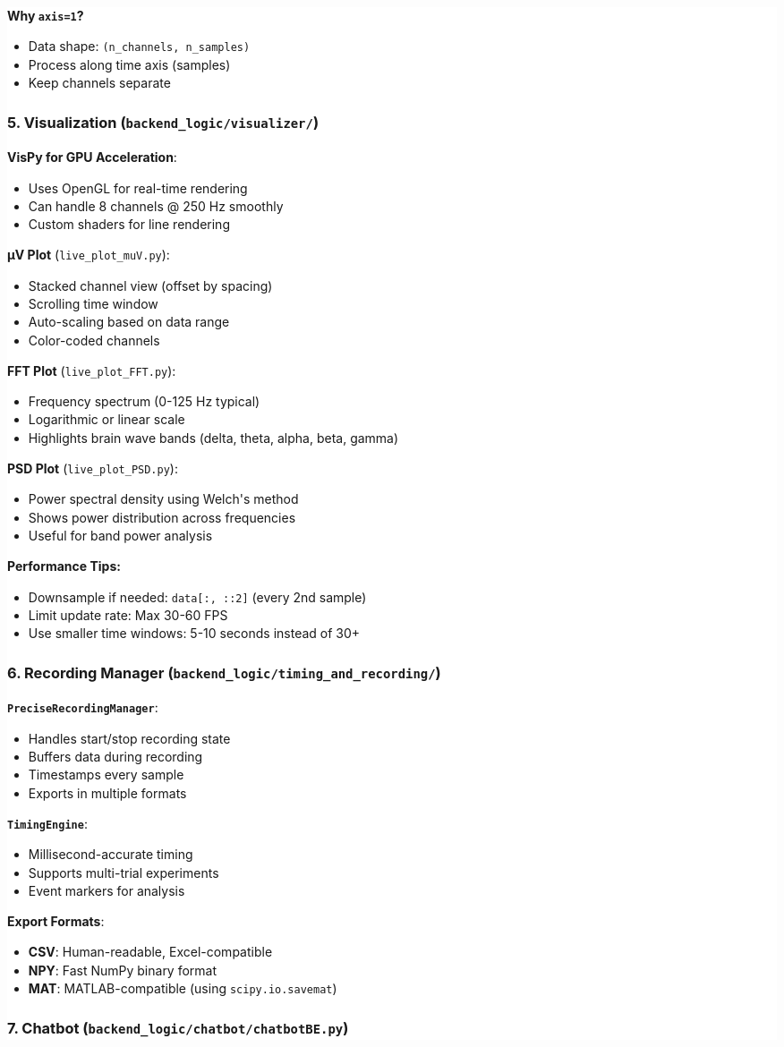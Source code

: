 **Why `axis=1`?**
- Data shape: `(n_channels, n_samples)`
- Process along time axis (samples)
- Keep channels separate

### 5. **Visualization** (`backend_logic/visualizer/`)

**VisPy for GPU Acceleration**:
- Uses OpenGL for real-time rendering
- Can handle 8 channels @ 250 Hz smoothly
- Custom shaders for line rendering

**µV Plot** (`live_plot_muV.py`):
- Stacked channel view (offset by spacing)
- Scrolling time window
- Auto-scaling based on data range
- Color-coded channels

**FFT Plot** (`live_plot_FFT.py`):
- Frequency spectrum (0-125 Hz typical)
- Logarithmic or linear scale
- Highlights brain wave bands (delta, theta, alpha, beta, gamma)

**PSD Plot** (`live_plot_PSD.py`):
- Power spectral density using Welch's method
- Shows power distribution across frequencies
- Useful for band power analysis

**Performance Tips:**
- Downsample if needed: `data[:, ::2]` (every 2nd sample)
- Limit update rate: Max 30-60 FPS
- Use smaller time windows: 5-10 seconds instead of 30+

### 6. **Recording Manager** (`backend_logic/timing_and_recording/`)

**`PreciseRecordingManager`**:
- Handles start/stop recording state
- Buffers data during recording
- Timestamps every sample
- Exports in multiple formats

**`TimingEngine`**:
- Millisecond-accurate timing
- Supports multi-trial experiments
- Event markers for analysis

**Export Formats**:
- **CSV**: Human-readable, Excel-compatible
- **NPY**: Fast NumPy binary format
- **MAT**: MATLAB-compatible (using `scipy.io.savemat`)

### 7. **Chatbot** (`backend_logic/chatbot/chatbotBE.py`)
